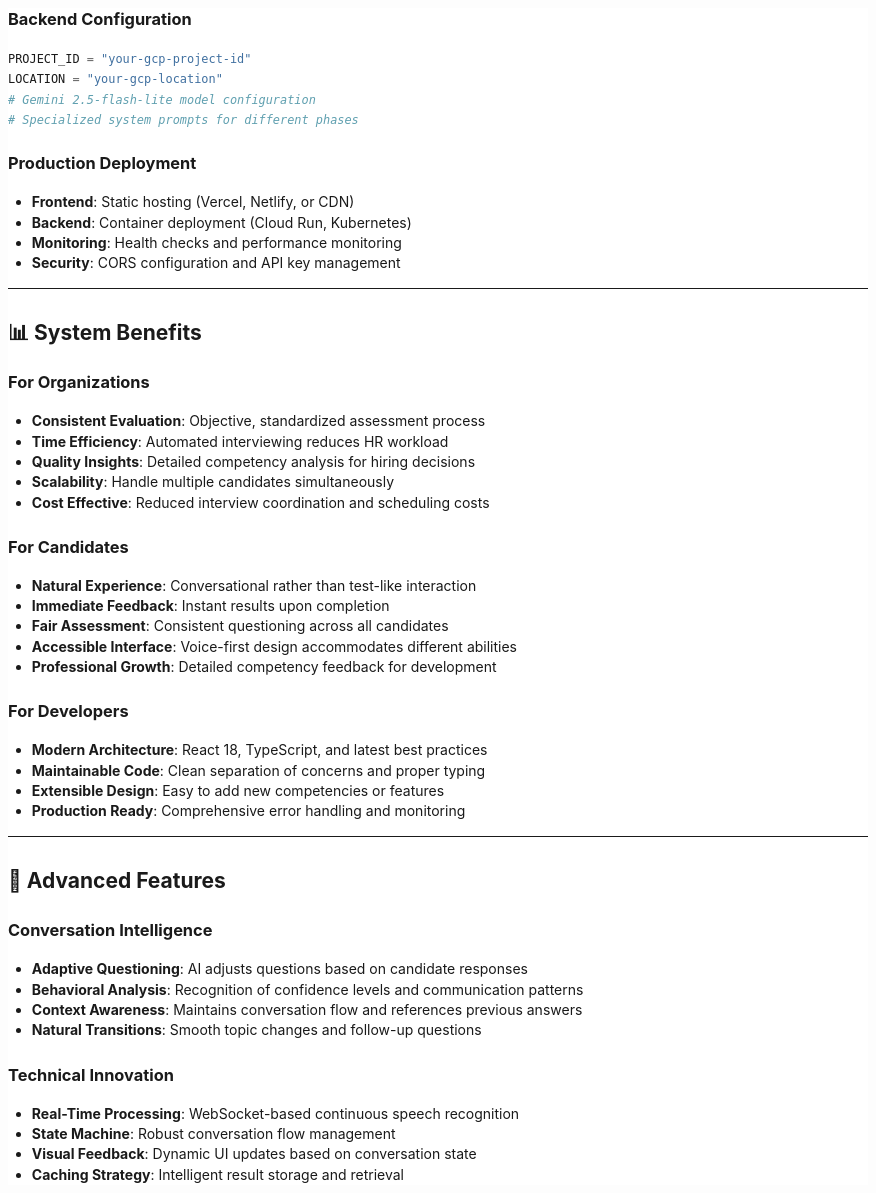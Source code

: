 ### Backend Configuration
```python
PROJECT_ID = "your-gcp-project-id"
LOCATION = "your-gcp-location"
# Gemini 2.5-flash-lite model configuration
# Specialized system prompts for different phases
```

### Production Deployment
- **Frontend**: Static hosting (Vercel, Netlify, or CDN)
- **Backend**: Container deployment (Cloud Run, Kubernetes)
- **Monitoring**: Health checks and performance monitoring
- **Security**: CORS configuration and API key management

---

## 📊 System Benefits

### For Organizations
- **Consistent Evaluation**: Objective, standardized assessment process
- **Time Efficiency**: Automated interviewing reduces HR workload
- **Quality Insights**: Detailed competency analysis for hiring decisions
- **Scalability**: Handle multiple candidates simultaneously
- **Cost Effective**: Reduced interview coordination and scheduling costs

### For Candidates
- **Natural Experience**: Conversational rather than test-like interaction
- **Immediate Feedback**: Instant results upon completion
- **Fair Assessment**: Consistent questioning across all candidates
- **Accessible Interface**: Voice-first design accommodates different abilities
- **Professional Growth**: Detailed competency feedback for development

### For Developers
- **Modern Architecture**: React 18, TypeScript, and latest best practices
- **Maintainable Code**: Clean separation of concerns and proper typing
- **Extensible Design**: Easy to add new competencies or features
- **Production Ready**: Comprehensive error handling and monitoring

---

## 🔮 Advanced Features

### Conversation Intelligence
- **Adaptive Questioning**: AI adjusts questions based on candidate responses
- **Behavioral Analysis**: Recognition of confidence levels and communication patterns
- **Context Awareness**: Maintains conversation flow and references previous answers
- **Natural Transitions**: Smooth topic changes and follow-up questions

### Technical Innovation
- **Real-Time Processing**: WebSocket-based continuous speech recognition
- **State Machine**: Robust conversation flow management
- **Visual Feedback**: Dynamic UI updates based on conversation state
- **Caching Strategy**: Intelligent result storage and retrieval
